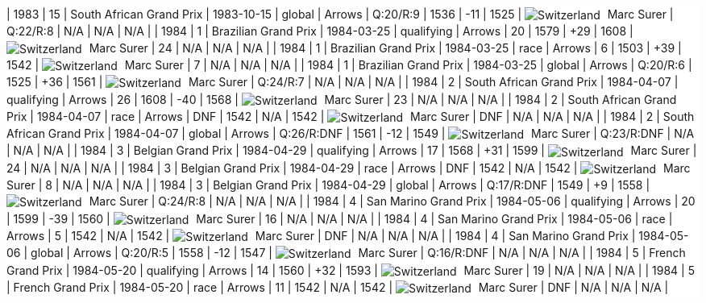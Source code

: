 | 1983 | 15 | South African Grand Prix | 1983-10-15 | global | Arrows | Q:20/R:9 | 1536 | -11 | 1525 | <img src="https://upload.wikimedia.org/wikipedia/commons/f/f3/Flag_of_Switzerland.svg" alt="Switzerland" width="20" height="auto" style="vertical-align: middle; margin-right: 5px;" onerror="this.outerHTML='🇨🇭'; this.style.marginRight='5px';"/> Marc Surer | Q:22/R:8 | N/A | N/A | N/A |
| 1984 | 1 | Brazilian Grand Prix | 1984-03-25 | qualifying | Arrows | 20 | 1579 | +29 | 1608 | <img src="https://upload.wikimedia.org/wikipedia/commons/f/f3/Flag_of_Switzerland.svg" alt="Switzerland" width="20" height="auto" style="vertical-align: middle; margin-right: 5px;" onerror="this.outerHTML='🇨🇭'; this.style.marginRight='5px';"/> Marc Surer | 24 | N/A | N/A | N/A |
| 1984 | 1 | Brazilian Grand Prix | 1984-03-25 | race | Arrows | 6 | 1503 | +39 | 1542 | <img src="https://upload.wikimedia.org/wikipedia/commons/f/f3/Flag_of_Switzerland.svg" alt="Switzerland" width="20" height="auto" style="vertical-align: middle; margin-right: 5px;" onerror="this.outerHTML='🇨🇭'; this.style.marginRight='5px';"/> Marc Surer | 7 | N/A | N/A | N/A |
| 1984 | 1 | Brazilian Grand Prix | 1984-03-25 | global | Arrows | Q:20/R:6 | 1525 | +36 | 1561 | <img src="https://upload.wikimedia.org/wikipedia/commons/f/f3/Flag_of_Switzerland.svg" alt="Switzerland" width="20" height="auto" style="vertical-align: middle; margin-right: 5px;" onerror="this.outerHTML='🇨🇭'; this.style.marginRight='5px';"/> Marc Surer | Q:24/R:7 | N/A | N/A | N/A |
| 1984 | 2 | South African Grand Prix | 1984-04-07 | qualifying | Arrows | 26 | 1608 | -40 | 1568 | <img src="https://upload.wikimedia.org/wikipedia/commons/f/f3/Flag_of_Switzerland.svg" alt="Switzerland" width="20" height="auto" style="vertical-align: middle; margin-right: 5px;" onerror="this.outerHTML='🇨🇭'; this.style.marginRight='5px';"/> Marc Surer | 23 | N/A | N/A | N/A |
| 1984 | 2 | South African Grand Prix | 1984-04-07 | race | Arrows | DNF | 1542 | N/A | 1542 | <img src="https://upload.wikimedia.org/wikipedia/commons/f/f3/Flag_of_Switzerland.svg" alt="Switzerland" width="20" height="auto" style="vertical-align: middle; margin-right: 5px;" onerror="this.outerHTML='🇨🇭'; this.style.marginRight='5px';"/> Marc Surer | DNF | N/A | N/A | N/A |
| 1984 | 2 | South African Grand Prix | 1984-04-07 | global | Arrows | Q:26/R:DNF | 1561 | -12 | 1549 | <img src="https://upload.wikimedia.org/wikipedia/commons/f/f3/Flag_of_Switzerland.svg" alt="Switzerland" width="20" height="auto" style="vertical-align: middle; margin-right: 5px;" onerror="this.outerHTML='🇨🇭'; this.style.marginRight='5px';"/> Marc Surer | Q:23/R:DNF | N/A | N/A | N/A |
| 1984 | 3 | Belgian Grand Prix | 1984-04-29 | qualifying | Arrows | 17 | 1568 | +31 | 1599 | <img src="https://upload.wikimedia.org/wikipedia/commons/f/f3/Flag_of_Switzerland.svg" alt="Switzerland" width="20" height="auto" style="vertical-align: middle; margin-right: 5px;" onerror="this.outerHTML='🇨🇭'; this.style.marginRight='5px';"/> Marc Surer | 24 | N/A | N/A | N/A |
| 1984 | 3 | Belgian Grand Prix | 1984-04-29 | race | Arrows | DNF | 1542 | N/A | 1542 | <img src="https://upload.wikimedia.org/wikipedia/commons/f/f3/Flag_of_Switzerland.svg" alt="Switzerland" width="20" height="auto" style="vertical-align: middle; margin-right: 5px;" onerror="this.outerHTML='🇨🇭'; this.style.marginRight='5px';"/> Marc Surer | 8 | N/A | N/A | N/A |
| 1984 | 3 | Belgian Grand Prix | 1984-04-29 | global | Arrows | Q:17/R:DNF | 1549 | +9 | 1558 | <img src="https://upload.wikimedia.org/wikipedia/commons/f/f3/Flag_of_Switzerland.svg" alt="Switzerland" width="20" height="auto" style="vertical-align: middle; margin-right: 5px;" onerror="this.outerHTML='🇨🇭'; this.style.marginRight='5px';"/> Marc Surer | Q:24/R:8 | N/A | N/A | N/A |
| 1984 | 4 | San Marino Grand Prix | 1984-05-06 | qualifying | Arrows | 20 | 1599 | -39 | 1560 | <img src="https://upload.wikimedia.org/wikipedia/commons/f/f3/Flag_of_Switzerland.svg" alt="Switzerland" width="20" height="auto" style="vertical-align: middle; margin-right: 5px;" onerror="this.outerHTML='🇨🇭'; this.style.marginRight='5px';"/> Marc Surer | 16 | N/A | N/A | N/A |
| 1984 | 4 | San Marino Grand Prix | 1984-05-06 | race | Arrows | 5 | 1542 | N/A | 1542 | <img src="https://upload.wikimedia.org/wikipedia/commons/f/f3/Flag_of_Switzerland.svg" alt="Switzerland" width="20" height="auto" style="vertical-align: middle; margin-right: 5px;" onerror="this.outerHTML='🇨🇭'; this.style.marginRight='5px';"/> Marc Surer | DNF | N/A | N/A | N/A |
| 1984 | 4 | San Marino Grand Prix | 1984-05-06 | global | Arrows | Q:20/R:5 | 1558 | -12 | 1547 | <img src="https://upload.wikimedia.org/wikipedia/commons/f/f3/Flag_of_Switzerland.svg" alt="Switzerland" width="20" height="auto" style="vertical-align: middle; margin-right: 5px;" onerror="this.outerHTML='🇨🇭'; this.style.marginRight='5px';"/> Marc Surer | Q:16/R:DNF | N/A | N/A | N/A |
| 1984 | 5 | French Grand Prix | 1984-05-20 | qualifying | Arrows | 14 | 1560 | +32 | 1593 | <img src="https://upload.wikimedia.org/wikipedia/commons/f/f3/Flag_of_Switzerland.svg" alt="Switzerland" width="20" height="auto" style="vertical-align: middle; margin-right: 5px;" onerror="this.outerHTML='🇨🇭'; this.style.marginRight='5px';"/> Marc Surer | 19 | N/A | N/A | N/A |
| 1984 | 5 | French Grand Prix | 1984-05-20 | race | Arrows | 11 | 1542 | N/A | 1542 | <img src="https://upload.wikimedia.org/wikipedia/commons/f/f3/Flag_of_Switzerland.svg" alt="Switzerland" width="20" height="auto" style="vertical-align: middle; margin-right: 5px;" onerror="this.outerHTML='🇨🇭'; this.style.marginRight='5px';"/> Marc Surer | DNF | N/A | N/A | N/A |